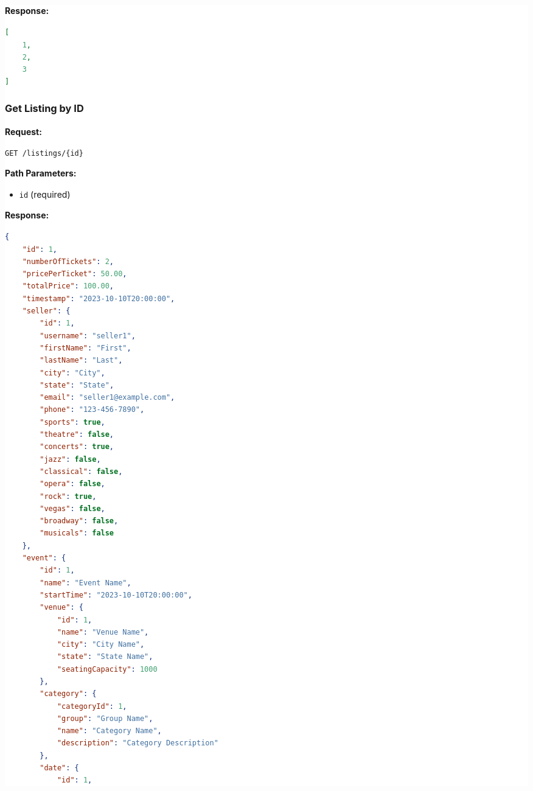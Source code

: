 **Response:**
```json
[
    1,
    2,
    3
]
```

### Get Listing by ID

**Request:**
```
GET /listings/{id}
```
**Path Parameters:**
- `id` (required)

**Response:**
```json
{
    "id": 1,
    "numberOfTickets": 2,
    "pricePerTicket": 50.00,
    "totalPrice": 100.00,
    "timestamp": "2023-10-10T20:00:00",
    "seller": {
        "id": 1,
        "username": "seller1",
        "firstName": "First",
        "lastName": "Last",
        "city": "City",
        "state": "State",
        "email": "seller1@example.com",
        "phone": "123-456-7890",
        "sports": true,
        "theatre": false,
        "concerts": true,
        "jazz": false,
        "classical": false,
        "opera": false,
        "rock": true,
        "vegas": false,
        "broadway": false,
        "musicals": false
    },
    "event": {
        "id": 1,
        "name": "Event Name",
        "startTime": "2023-10-10T20:00:00",
        "venue": {
            "id": 1,
            "name": "Venue Name",
            "city": "City Name",
            "state": "State Name",
            "seatingCapacity": 1000
        },
        "category": {
            "categoryId": 1,
            "group": "Group Name",
            "name": "Category Name",
            "description": "Category Description"
        },
        "date": {
            "id": 1,
```